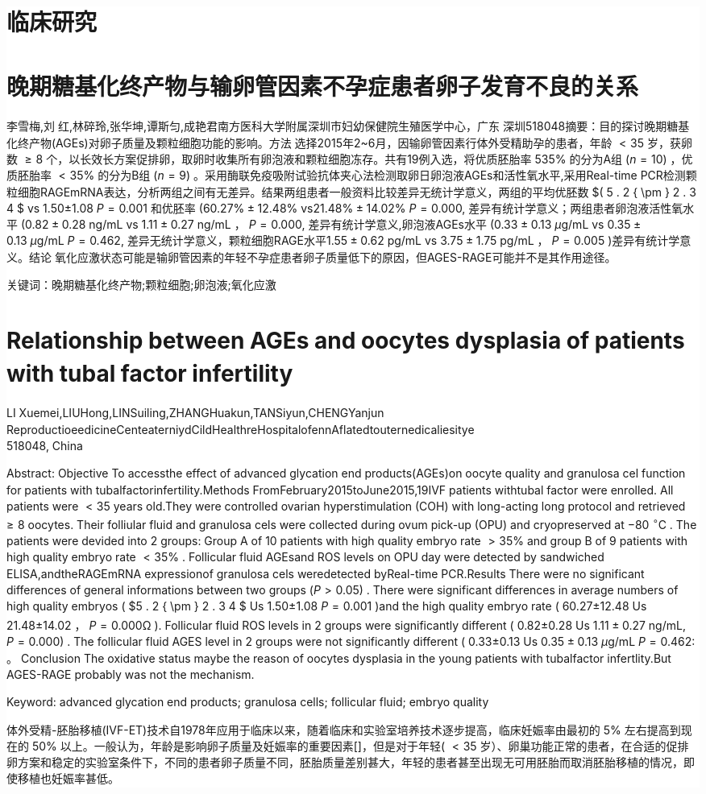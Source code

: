 # 临床研究

# 晚期糖基化终产物与输卵管因素不孕症患者卵子发育不良的关系

李雪梅,刘 红,林碎玲,张华坤,谭斯匀,成艳君南方医科大学附属深圳市妇幼保健院生殖医学中心，广东 深圳518048摘要：目的探讨晚期糖基化终产物(AGEs)对卵子质量及颗粒细胞功能的影响。方法 选择2015年2\~6月，因输卵管因素行体外受精助孕的患者，年龄 ${ < } 3 5$ 岁，获卵数 $\geqslant 8$ 个，以长效长方案促排卵，取卵时收集所有卵泡液和颗粒细胞冻存。共有19例入选，将优质胚胎率 $53 5 \%$ 的分为A组 $\scriptstyle ( n = 1 0 )$ ，优质胚胎率 $< 3 5 \%$ 的分为B组 $\scriptstyle ( n = 9 )$ 。采用酶联免疫吸附试验抗体夹心法检测取卵日卵泡液AGEs和活性氧水平,采用Real-time PCR检测颗粒细胞RAGEmRNA表达，分析两组之间有无差异。结果两组患者一般资料比较差异无统计学意义，两组的平均优胚数 $( 5 . 2 { \pm } 2 . 3 4 \$ vs $1 . 5 0 { \scriptstyle \pm 1 . 0 8 }$ $\scriptstyle P = 0 . 0 0 1$ 和优胚率 $( 6 0 . 2 7 \% \pm 1 2 . 4 8 \%$ vs$2 1 . 4 8 \% \pm 1 4 . 0 2 \%$ $\scriptstyle P = 0 . 0 0 0 { \mathrm { , } }$ 差异有统计学意义；两组患者卵泡液活性氧水平 $( 0 . 8 2 { \pm } 0 . 2 8 ~ \mathrm { n g / m L }$ vs $1 . 1 1 { \pm } 0 . 2 7 ~ \mathrm { n g / m L }$ ， $\scriptstyle P = 0 . 0 0 0 ,$ 差异有统计学意义,卵泡液AGEs水平 $( 0 . 3 3 { \pm } 0 . 1 3 ~ { \mu } \mathrm { g / m L }$ vs $0 . 3 5 { \pm } 0 . 1 3 ~ { \mu \mathrm { g / m L } }$ $\scriptstyle P = 0 . 4 6 2 ,$ 差异无统计学意义，颗粒细胞RAGE水平$\mathrm { 1 . 5 5 { \pm } 0 . 6 2 \ p g / m L }$ vs $3 . 7 5 { \pm } 1 . 7 5 ~ \mathrm { p g / m L }$ ， $\scriptstyle P = 0 . 0 0 5$ )差异有统计学意义。结论 氧化应激状态可能是输卵管因素的年轻不孕症患者卵子质量低下的原因，但AGES-RAGE可能并不是其作用途径。

关键词：晚期糖基化终产物;颗粒细胞;卵泡液;氧化应激

# Relationship between AGEs and oocytes dysplasia of patients with tubal factor infertility

LI Xuemei,LIUHong,LINSuiling,ZHANGHuakun,TANSiyun,CHENGYanjun   
ReproductioeedicineCenteaterniydCildHealthreHospitalofennAflatedtouternedicaliesitye   
518048, China

Abstract: Objective To accessthe effect of advanced glycation end products(AGEs)on oocyte quality and granulosa cel function for patients with tubalfactorinfertility.Methods FromFebruary2015toJune2015,19IVF patients withtubal factor were enrolled. All patients were ${ < } 3 5$ years old.They were controlled ovarian hyperstimulation (COH) with long-acting long protocol and retrieved $\geqslant 8$ oocytes. Their folliular fluid and granulosa cels were collected during ovum pick-up (OPU) and cryopreserved at $- 8 0 \ \mathrm { { ^ { \circ } C } }$ . The patients were devided into 2 groups: Group A of 10 patients with high quality embryo rate $> 3 5 \%$ and group B of 9 patients with high quality embryo rate $< 3 5 \%$ . Follicular fluid AGEsand ROS levels on OPU day were detected by sandwiched ELISA,andtheRAGEmRNA expressionof granulosa cels weredetected byReal-time PCR.Results There were no significant differences of general informations between two groups $( P { > } 0 . 0 5 )$ . There were significant differences in average numbers of high quality embryos ( $5 . 2 { \pm } 2 . 3 4 \$ Us $1 . 5 0 { \scriptstyle \pm 1 . 0 8 } _ { }$ $\scriptstyle P = 0 . 0 0 1$ )and the high quality embryo rate ( $6 0 . 2 7 { \scriptstyle \pm 1 2 . 4 8 }$ Us $2 1 . 4 8 { \scriptstyle \pm 1 4 . 0 2 }$ ， $P { = } 0 . 0 0 0 \mathrm { \Omega }$ ). Follicular fluid ROS levels in 2 groups were significantly different ( $0 . 8 2 { \scriptstyle \pm 0 . 2 8 }$ Us $1 . 1 1 { \pm } 0 . 2 7 ~ \mathrm { n g / m L } ,$ $P { = } 0 . 0 0 0 )$ . The follicular fluid AGES level in 2 groups were not significantly different ( $0 . 3 3 { \scriptstyle \pm 0 . 1 3 }$ Us $0 . 3 5 { \pm } 0 . 1 3 ~ { \mu \mathrm { g / m L } }$ $\scriptstyle P = 0 . 4 6 2 { \mathrm { : } }$ 。 Conclusion The oxidative status maybe the reason of oocytes dysplasia in the young patients with tubalfactor infertlity.But AGES-RAGE probably was not the mechanism.

Keyword: advanced glycation end products; granulosa cells; follicular fluid; embryo quality

体外受精-胚胎移植(IVF-ET)技术自1978年应用于临床以来，随着临床和实验室培养技术逐步提高，临床妊娠率由最初的 $5 \%$ 左右提高到现在的 $50 \%$ 以上。一般认为，年龄是影响卵子质量及妊娠率的重要因素[]，但是对于年轻( ${ < } 3 5$ 岁）、卵巢功能正常的患者，在合适的促排卵方案和稳定的实验室条件下，不同的患者卵子质量不同，胚胎质量差别甚大，年轻的患者甚至出现无可用胚胎而取消胚胎移植的情况，即使移植也妊娠率甚低。
